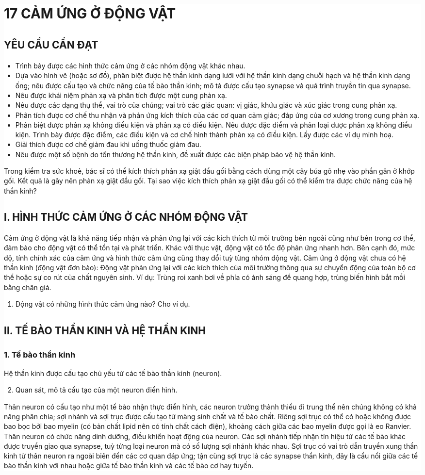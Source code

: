 # 17 CẢM ỨNG Ở ĐỘNG VẬT

## YÊU CẦU CẦN ĐẠT

- Trình bày được các hình thức cảm ứng ở các nhóm động vật khác nhau.
- Dựa vào hình vẽ (hoặc sơ đồ), phân biệt được hệ thần kinh dạng lưới với hệ thần kinh dạng chuỗi hạch và hệ thần kinh dạng ống; nêu được cấu tạo và chức năng của tế bào thần kinh; mô tả được cấu tạo synapse và quá trình truyền tin qua synapse.
- Nêu được khái niệm phản xạ và phân tích được một cung phản xạ.
- Nêu được các dạng thụ thể, vai trò của chúng; vai trò các giác quan: vị giác, khứu giác và xúc giác trong cung phản xạ.
- Phân tích được cơ chế thu nhận và phản ứng kích thích của các cơ quan cảm giác; đáp ứng của cơ xương trong cung phản xạ.
- Phân biệt được phản xạ không điều kiện và phản xạ có điều kiện. Nêu được đặc điểm và phân loại được phản xạ không điều kiện. Trình bày được đặc điểm, các điều kiện và cơ chế hình thành phản xạ có điều kiện. Lấy được các ví dụ minh hoạ.
- Giải thích được cơ chế giảm đau khi uống thuốc giảm đau.
- Nêu được một số bệnh do tổn thương hệ thần kinh, đề xuất được các biện pháp bảo vệ hệ thần kinh.

Trong kiểm tra sức khoẻ, bác sĩ có thể kích thích phản xạ giật đầu gối bằng cách dùng một cây búa gõ nhẹ vào phần gân ở khớp gối. Kết quả là gây nên phản xạ giật đầu gối. Tại sao việc kích thích phản xạ giật đầu gối có thể kiểm tra được chức năng của hệ thần kinh?

## I. HÌNH THỨC CẢM ỨNG Ở CÁC NHÓM ĐỘNG VẬT

Cảm ứng ở động vật là khả năng tiếp nhận và phản ứng lại với các kích thích từ môi trường bên ngoài cũng như bên trong cơ thể, đảm bảo cho động vật có thể tồn tại và phát triển. Khác với thực vật, động vật có tốc độ phản ứng nhanh hơn. Bên cạnh đó, mức độ, tính chính xác của cảm ứng và hình thức cảm ứng cũng thay đổi tuỳ từng nhóm động vật.
Cảm ứng ở động vật chưa có hệ thần kinh (động vật đơn bào): Động vật phản ứng lại với các kích thích của môi trường thông qua sự chuyển động của toàn bộ cơ thể hoặc sự co rút của chất nguyên sinh. Ví dụ: Trùng roi xanh bơi về phía có ánh sáng để quang hợp, trùng biến hình bắt mồi bằng chân giả.
1. Động vật có những hình thức cảm ứng nào? Cho ví dụ.

## II. TẾ BÀO THẦN KINH VÀ HỆ THẦN KINH

### 1. Tế bào thần kinh

Hệ thần kinh được cấu tạo chủ yếu từ các tế bào thần kinh (neuron).

2. Quan sát, mô tả cấu tạo của một neuron điển hình.

Thân neuron có cấu tạo như một tế bào nhận thực điển hình, các neuron trưởng thành thiếu đi trung thể nên chúng không có khả năng phân chia; sợi nhánh và sợi trục được cấu tạo từ màng sinh chất và tế bào chất. Riêng sợi trục có thể có hoặc không được bao bọc bởi bao myelin (có bản chất lipid nên có tính chất cách điện), khoảng cách giữa các bao myelin được gọi là eo Ranvier.
Thân neuron có chức năng dinh dưỡng, điều khiển hoạt động của neuron. Các sợi nhánh tiếp nhận tín hiệu từ các tế bào khác được truyền giao qua synapse, tuỳ từng loại neuron mà có số lượng sợi nhánh khác nhau. Sợi trục có vai trò dẫn truyền xung thần kinh từ thân neuron ra ngoài biên đến các cơ quan đáp ứng; tận cùng sợi trục là các synapse thần kinh, đây là cầu nối giữa các tế bào thần kinh với nhau hoặc giữa tế bào thần kinh và các tế bào cơ hay tuyến.
